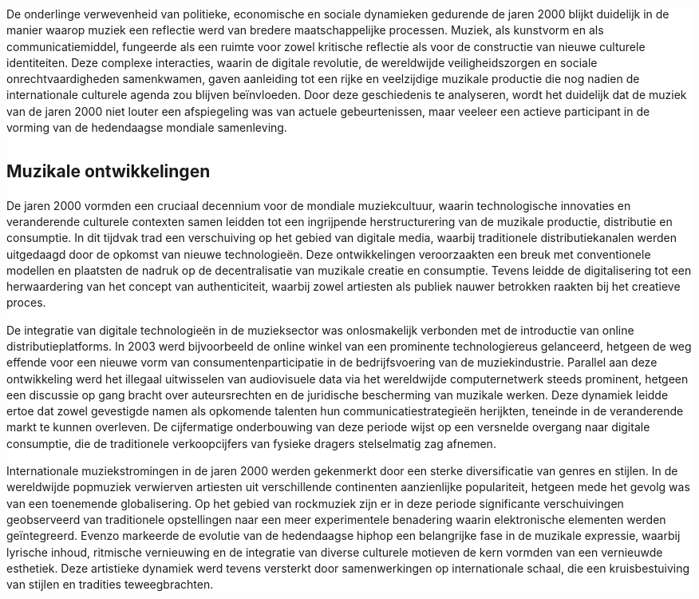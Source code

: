 De onderlinge verwevenheid van politieke, economische en sociale dynamieken gedurende de jaren 2000
blijkt duidelijk in de manier waarop muziek een reflectie werd van bredere maatschappelijke
processen. Muziek, als kunstvorm en als communicatiemiddel, fungeerde als een ruimte voor zowel
kritische reflectie als voor de constructie van nieuwe culturele identiteiten. Deze complexe
interacties, waarin de digitale revolutie, de wereldwijde veiligheidszorgen en sociale
onrechtvaardigheden samenkwamen, gaven aanleiding tot een rijke en veelzijdige muzikale productie
die nog nadien de internationale culturele agenda zou blijven beïnvloeden. Door deze geschiedenis te
analyseren, wordt het duidelijk dat de muziek van de jaren 2000 niet louter een afspiegeling was van
actuele gebeurtenissen, maar veeleer een actieve participant in de vorming van de hedendaagse
mondiale samenleving.

## Muzikale ontwikkelingen

De jaren 2000 vormden een cruciaal decennium voor de mondiale muziekcultuur, waarin technologische
innovaties en veranderende culturele contexten samen leidden tot een ingrijpende herstructurering
van de muzikale productie, distributie en consumptie. In dit tijdvak trad een verschuiving op het
gebied van digitale media, waarbij traditionele distributiekanalen werden uitgedaagd door de opkomst
van nieuwe technologieën. Deze ontwikkelingen veroorzaakten een breuk met conventionele modellen en
plaatsten de nadruk op de decentralisatie van muzikale creatie en consumptie. Tevens leidde de
digitalisering tot een herwaardering van het concept van authenticiteit, waarbij zowel artiesten als
publiek nauwer betrokken raakten bij het creatieve proces.

De integratie van digitale technologieën in de muzieksector was onlosmakelijk verbonden met de
introductie van online distributieplatforms. In 2003 werd bijvoorbeeld de online winkel van een
prominente technologiereus gelanceerd, hetgeen de weg effende voor een nieuwe vorm van
consumentenparticipatie in de bedrijfsvoering van de muziekindustrie. Parallel aan deze ontwikkeling
werd het illegaal uitwisselen van audiovisuele data via het wereldwijde computernetwerk steeds
prominent, hetgeen een discussie op gang bracht over auteursrechten en de juridische bescherming van
muzikale werken. Deze dynamiek leidde ertoe dat zowel gevestigde namen als opkomende talenten hun
communicatiestrategieën herijkten, teneinde in de veranderende markt te kunnen overleven. De
cijfermatige onderbouwing van deze periode wijst op een versnelde overgang naar digitale consumptie,
die de traditionele verkoopcijfers van fysieke dragers stelselmatig zag afnemen.

Internationale muziekstromingen in de jaren 2000 werden gekenmerkt door een sterke diversificatie
van genres en stijlen. In de wereldwijde popmuziek verwierven artiesten uit verschillende
continenten aanzienlijke populariteit, hetgeen mede het gevolg was van een toenemende globalisering.
Op het gebied van rockmuziek zijn er in deze periode significante verschuivingen geobserveerd van
traditionele opstellingen naar een meer experimentele benadering waarin elektronische elementen
werden geïntegreerd. Evenzo markeerde de evolutie van de hedendaagse hiphop een belangrijke fase in
de muzikale expressie, waarbij lyrische inhoud, ritmische vernieuwing en de integratie van diverse
culturele motieven de kern vormden van een vernieuwde esthetiek. Deze artistieke dynamiek werd
tevens versterkt door samenwerkingen op internationale schaal, die een kruisbestuiving van stijlen
en tradities teweegbrachten.
